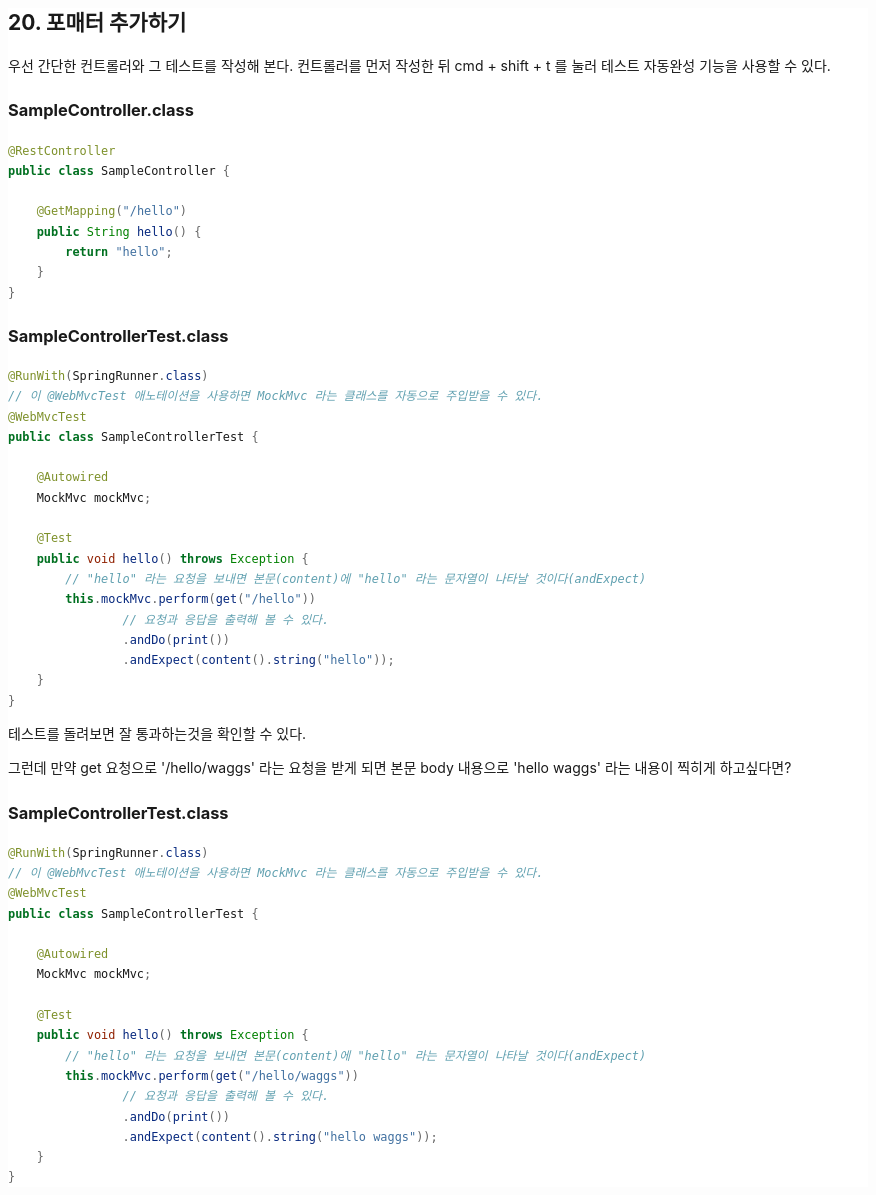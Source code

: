 ## 20. 포매터 추가하기

우선 간단한 컨트롤러와 그 테스트를 작성해 본다. 컨트롤러를 먼저 작성한 뒤 cmd + shift + t 를 눌러 테스트 자동완성 기능을 사용할 수 있다.

### SampleController.class 
```java
@RestController
public class SampleController {

    @GetMapping("/hello")
    public String hello() {
        return "hello";
    }
}
```

### SampleControllerTest.class
```java
@RunWith(SpringRunner.class)
// 이 @WebMvcTest 애노테이션을 사용하면 MockMvc 라는 클래스를 자동으로 주입받을 수 있다.
@WebMvcTest
public class SampleControllerTest {

    @Autowired
    MockMvc mockMvc;

    @Test
    public void hello() throws Exception {
        // "hello" 라는 요청을 보내면 본문(content)에 "hello" 라는 문자열이 나타날 것이다(andExpect)
        this.mockMvc.perform(get("/hello"))
                // 요청과 응답을 출력해 볼 수 있다.
                .andDo(print())
                .andExpect(content().string("hello"));
    }
}
```

테스트를 돌려보면 잘 통과하는것을 확인할 수 있다.

그런데 만약 get 요청으로 '/hello/waggs' 라는 요청을 받게 되면 본문 body 내용으로 'hello waggs' 라는 내용이 찍히게 하고싶다면?

### SampleControllerTest.class
```java
@RunWith(SpringRunner.class)
// 이 @WebMvcTest 애노테이션을 사용하면 MockMvc 라는 클래스를 자동으로 주입받을 수 있다.
@WebMvcTest
public class SampleControllerTest {

    @Autowired
    MockMvc mockMvc;

    @Test
    public void hello() throws Exception {
        // "hello" 라는 요청을 보내면 본문(content)에 "hello" 라는 문자열이 나타날 것이다(andExpect)
        this.mockMvc.perform(get("/hello/waggs"))
                // 요청과 응답을 출력해 볼 수 있다.
                .andDo(print())
                .andExpect(content().string("hello waggs"));
    }
}
```
